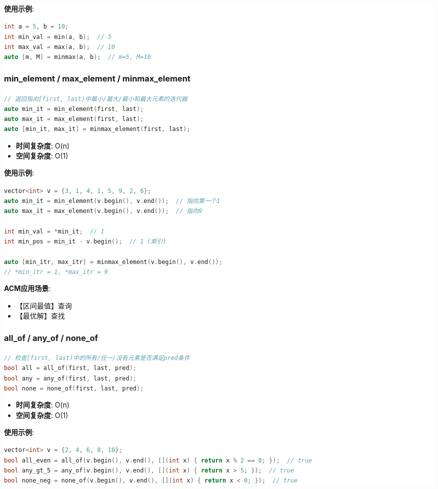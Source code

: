 **使用示例**:
```cpp
int a = 5, b = 10;
int min_val = min(a, b);  // 5
int max_val = max(a, b);  // 10
auto [m, M] = minmax(a, b);  // m=5, M=10
```

### min_element / max_element / minmax_element

```cpp
// 返回指向[first, last)中最小/最大/最小和最大元素的迭代器
auto min_it = min_element(first, last);
auto max_it = max_element(first, last);
auto [min_it, max_it] = minmax_element(first, last);
```

- **时间复杂度**: O(n)
- **空间复杂度**: O(1)

**使用示例**:
```cpp
vector<int> v = {3, 1, 4, 1, 5, 9, 2, 6};
auto min_it = min_element(v.begin(), v.end());  // 指向第一个1
auto max_it = max_element(v.begin(), v.end());  // 指向9

int min_val = *min_it;  // 1
int min_pos = min_it - v.begin();  // 1 (索引)

auto [min_itr, max_itr] = minmax_element(v.begin(), v.end());
// *min_itr = 1, *max_itr = 9
```

**ACM应用场景**:
- 【区间最值】查询
- 【最优解】查找

### all_of / any_of / none_of

```cpp
// 检查[first, last)中的所有/任一/没有元素是否满足pred条件
bool all = all_of(first, last, pred);
bool any = any_of(first, last, pred);
bool none = none_of(first, last, pred);
```

- **时间复杂度**: O(n)
- **空间复杂度**: O(1)

**使用示例**:
```cpp
vector<int> v = {2, 4, 6, 8, 10};
bool all_even = all_of(v.begin(), v.end(), [](int x) { return x % 2 == 0; });  // true
bool any_gt_5 = any_of(v.begin(), v.end(), [](int x) { return x > 5; });  // true
bool none_neg = none_of(v.begin(), v.end(), [](int x) { return x < 0; });  // true
```
